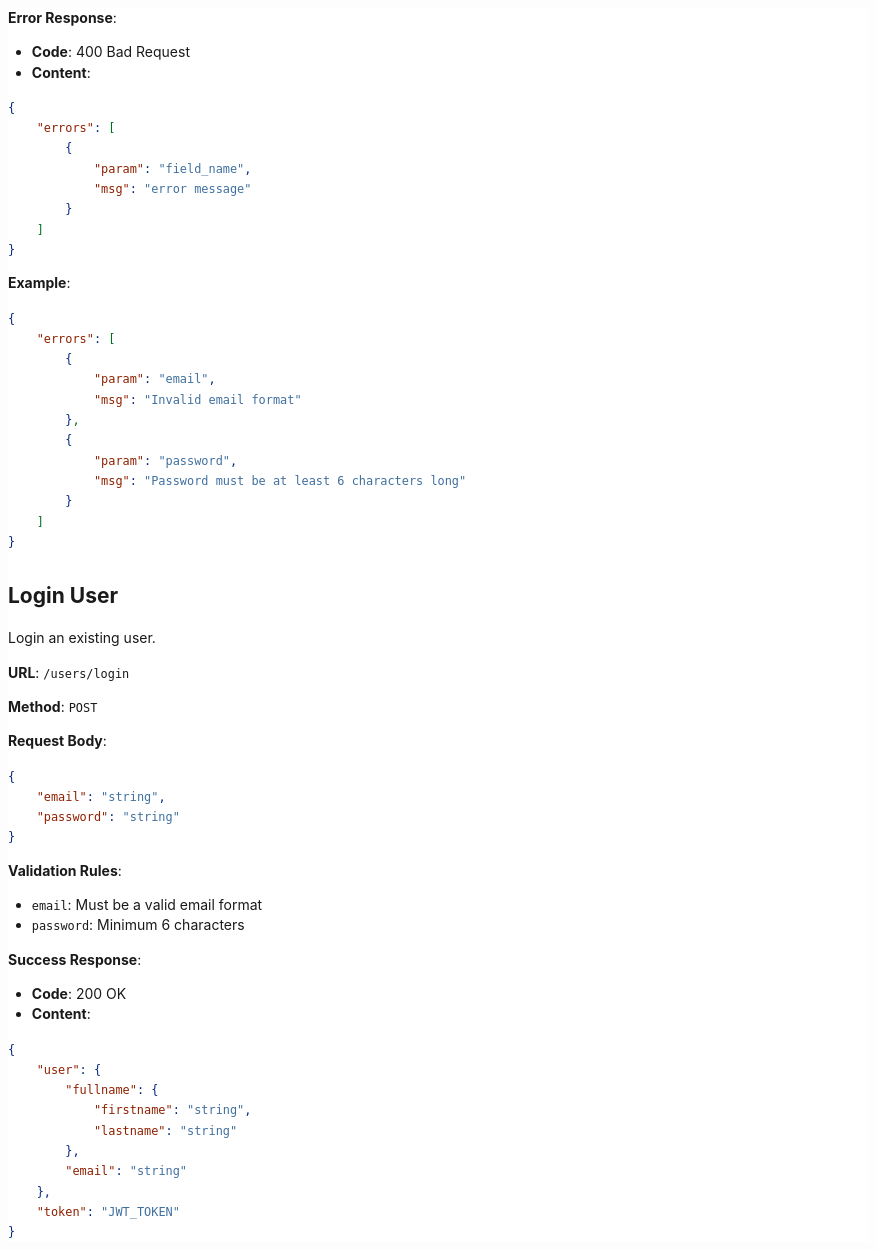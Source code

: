 **Error Response**:
- **Code**: 400 Bad Request
- **Content**:
```json
{
    "errors": [
        {
            "param": "field_name",
            "msg": "error message"
        }
    ]
}
```

**Example**:
```json
{
    "errors": [
        {
            "param": "email",
            "msg": "Invalid email format"
        },
        {
            "param": "password",
            "msg": "Password must be at least 6 characters long"
        }
    ]
}
```

## Login User
Login an existing user.

**URL**: `/users/login`

**Method**: `POST`

**Request Body**:
```json
{
    "email": "string",
    "password": "string"
}
```

**Validation Rules**:
- `email`: Must be a valid email format
- `password`: Minimum 6 characters

**Success Response**:
- **Code**: 200 OK
- **Content**:
```json
{
    "user": {
        "fullname": {
            "firstname": "string",
            "lastname": "string"
        },
        "email": "string"
    },
    "token": "JWT_TOKEN"
}
```
